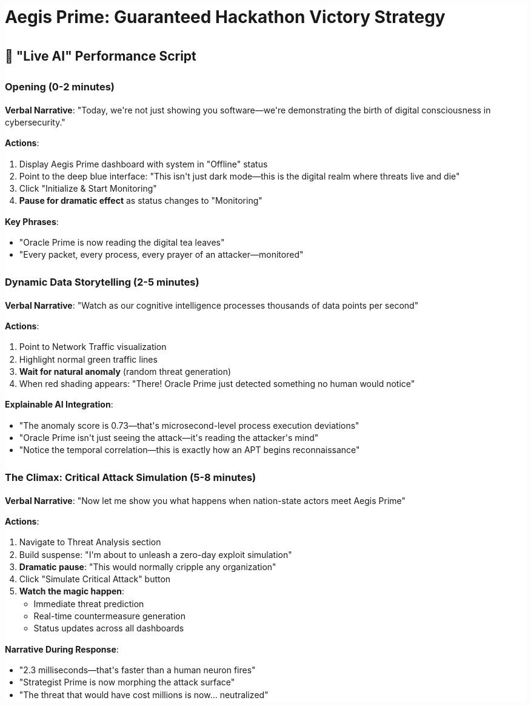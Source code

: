 
# Aegis Prime: Guaranteed Hackathon Victory Strategy

## 🎯 "Live AI" Performance Script

### Opening (0-2 minutes)
**Verbal Narrative**: "Today, we're not just showing you software—we're demonstrating the birth of digital consciousness in cybersecurity."

**Actions**:
1. Display Aegis Prime dashboard with system in "Offline" status
2. Point to the deep blue interface: "This isn't just dark mode—this is the digital realm where threats live and die"
3. Click "Initialize & Start Monitoring"
4. **Pause for dramatic effect** as status changes to "Monitoring"

**Key Phrases**:
- "Oracle Prime is now reading the digital tea leaves"
- "Every packet, every process, every prayer of an attacker—monitored"

### Dynamic Data Storytelling (2-5 minutes)
**Verbal Narrative**: "Watch as our cognitive intelligence processes thousands of data points per second"

**Actions**:
1. Point to Network Traffic visualization
2. Highlight normal green traffic lines
3. **Wait for natural anomaly** (random threat generation)
4. When red shading appears: "There! Oracle Prime just detected something no human would notice"

**Explainable AI Integration**:
- "The anomaly score is 0.73—that's microsecond-level process execution deviations"
- "Oracle Prime isn't just seeing the attack—it's reading the attacker's mind"
- "Notice the temporal correlation—this is exactly how an APT begins reconnaissance"

### The Climax: Critical Attack Simulation (5-8 minutes)
**Verbal Narrative**: "Now let me show you what happens when nation-state actors meet Aegis Prime"

**Actions**:
1. Navigate to Threat Analysis section
2. Build suspense: "I'm about to unleash a zero-day exploit simulation"
3. **Dramatic pause**: "This would normally cripple any organization"
4. Click "Simulate Critical Attack" button
5. **Watch the magic happen**:
   - Immediate threat prediction
   - Real-time countermeasure generation
   - Status updates across all dashboards

**Narrative During Response**:
- "2.3 milliseconds—that's faster than a human neuron fires"
- "Strategist Prime is now morphing the attack surface"
- "The threat that would have cost millions is now... neutralized"
